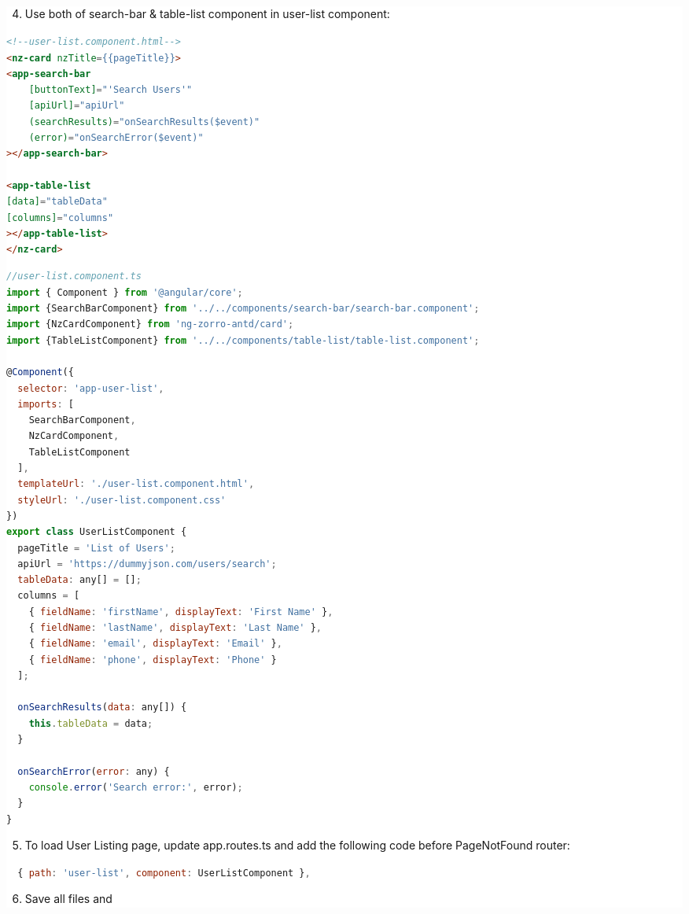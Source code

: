 
4.	Use both of search-bar & table-list component in user-list component:
```html
<!--user-list.component.html-->
<nz-card nzTitle={{pageTitle}}>
<app-search-bar
    [buttonText]="'Search Users'"
    [apiUrl]="apiUrl"
    (searchResults)="onSearchResults($event)"
    (error)="onSearchError($event)"
></app-search-bar>

<app-table-list
[data]="tableData"
[columns]="columns"
></app-table-list>
</nz-card>
```

```javascript
//user-list.component.ts
import { Component } from '@angular/core';
import {SearchBarComponent} from '../../components/search-bar/search-bar.component';
import {NzCardComponent} from 'ng-zorro-antd/card';
import {TableListComponent} from '../../components/table-list/table-list.component';

@Component({
  selector: 'app-user-list',
  imports: [
    SearchBarComponent,
    NzCardComponent,
    TableListComponent
  ],
  templateUrl: './user-list.component.html',
  styleUrl: './user-list.component.css'
})
export class UserListComponent {
  pageTitle = 'List of Users';
  apiUrl = 'https://dummyjson.com/users/search';
  tableData: any[] = [];
  columns = [
    { fieldName: 'firstName', displayText: 'First Name' },
    { fieldName: 'lastName', displayText: 'Last Name' },
    { fieldName: 'email', displayText: 'Email' },
    { fieldName: 'phone', displayText: 'Phone' }
  ];
  
  onSearchResults(data: any[]) {
    this.tableData = data;
  }
  
  onSearchError(error: any) {
    console.error('Search error:', error);
  }
}
```
5. To load User Listing page, update app.routes.ts and add the following code before PageNotFound router:
```javascript
  { path: 'user-list', component: UserListComponent },
```
6. Save all files and 
